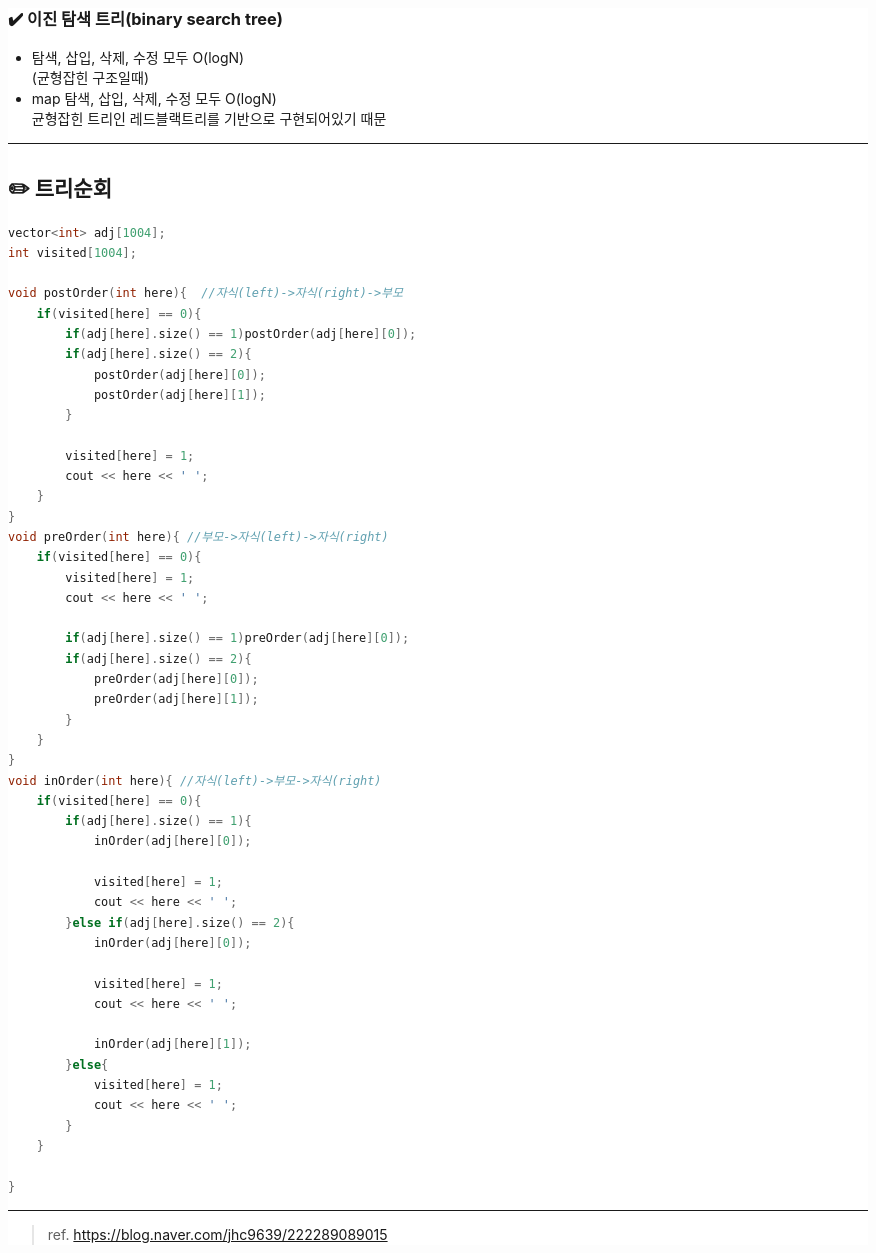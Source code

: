 ### ✔️ 이진 탐색 트리(binary search tree)
- 탐색, 삽입, 삭제, 수정 모두 O(logN) <br>
(균형잡힌 구조일때)
- map 탐색, 삽입, 삭제, 수정 모두 O(logN)
<br>균형잡힌 트리인 레드블랙트리를 기반으로 구현되어있기 때문

---
## ✏️ 트리순회
```cpp
vector<int> adj[1004]; 
int visited[1004];

void postOrder(int here){  //자식(left)->자식(right)->부모
  	if(visited[here] == 0){ 
  		if(adj[here].size() == 1)postOrder(adj[here][0]);
  		if(adj[here].size() == 2){
  			postOrder(adj[here][0]); 
  			postOrder(adj[here][1]);
		}

  		visited[here] = 1; 
  		cout << here << ' ';
	} 
} 
void preOrder(int here){ //부모->자식(left)->자식(right)
  	if(visited[here] == 0){
  		visited[here] = 1; 
  		cout << here << ' ';

  		if(adj[here].size() == 1)preOrder(adj[here][0]);
  		if(adj[here].size() == 2){
  			preOrder(adj[here][0]); 
  			preOrder(adj[here][1]);
		}
	}
}  
void inOrder(int here){ //자식(left)->부모->자식(right) 	
	if(visited[here] == 0){ 
  		if(adj[here].size() == 1){ 
  			inOrder(adj[here][0]); 

	  		visited[here] = 1; 
	  		cout << here << ' ';
		}else if(adj[here].size() == 2){
  			inOrder(adj[here][0]); 
	  		
			visited[here] = 1; 
	  		cout << here << ' ';
  			
			inOrder(adj[here][1]);
		}else{
	  		visited[here] = 1; 
	  		cout << here << ' '; 
		}
	}

} 
```

---
> ref. https://blog.naver.com/jhc9639/222289089015

